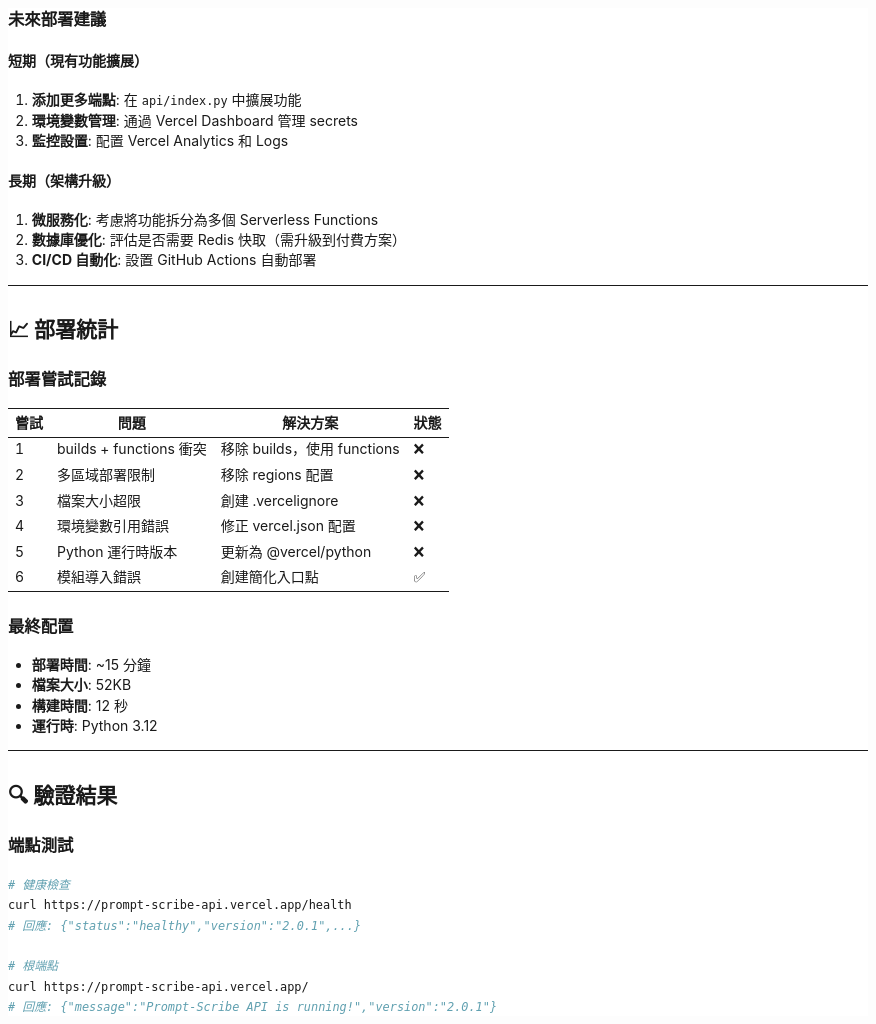 ### 未來部署建議

#### 短期（現有功能擴展）
1. **添加更多端點**: 在 `api/index.py` 中擴展功能
2. **環境變數管理**: 通過 Vercel Dashboard 管理 secrets
3. **監控設置**: 配置 Vercel Analytics 和 Logs

#### 長期（架構升級）
1. **微服務化**: 考慮將功能拆分為多個 Serverless Functions
2. **數據庫優化**: 評估是否需要 Redis 快取（需升級到付費方案）
3. **CI/CD 自動化**: 設置 GitHub Actions 自動部署

---

## 📈 部署統計

### 部署嘗試記錄
| 嘗試 | 問題 | 解決方案 | 狀態 |
|------|------|----------|------|
| 1 | builds + functions 衝突 | 移除 builds，使用 functions | ❌ |
| 2 | 多區域部署限制 | 移除 regions 配置 | ❌ |
| 3 | 檔案大小超限 | 創建 .vercelignore | ❌ |
| 4 | 環境變數引用錯誤 | 修正 vercel.json 配置 | ❌ |
| 5 | Python 運行時版本 | 更新為 @vercel/python | ❌ |
| 6 | 模組導入錯誤 | 創建簡化入口點 | ✅ |

### 最終配置
- **部署時間**: ~15 分鐘
- **檔案大小**: 52KB
- **構建時間**: 12 秒
- **運行時**: Python 3.12

---

## 🔍 驗證結果

### 端點測試
```bash
# 健康檢查
curl https://prompt-scribe-api.vercel.app/health
# 回應: {"status":"healthy","version":"2.0.1",...}

# 根端點
curl https://prompt-scribe-api.vercel.app/
# 回應: {"message":"Prompt-Scribe API is running!","version":"2.0.1"}
```
